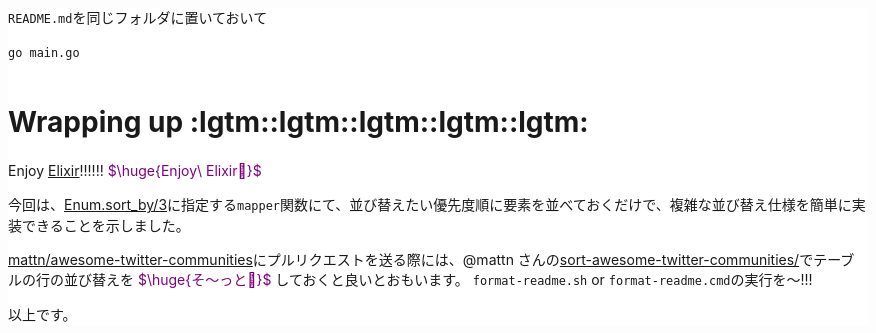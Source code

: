 `README.md`を同じフォルダに置いておいて

```
go main.go
```



# Wrapping up :lgtm::lgtm::lgtm::lgtm::lgtm:

Enjoy [Elixir](https://elixir-lang.org/):bangbang::bangbang::bangbang:
<font color="purple">$\huge{Enjoy\ Elixir🚀}$</font>

今回は、[Enum.sort_by/3](https://hexdocs.pm/elixir/Enum.html#sort_by/3)に指定する`mapper`関数にて、並び替えたい優先度順に要素を並べておくだけで、複雑な並び替え仕様を簡単に実装できることを示しました。

[mattn/awesome-twitter-communities](https://github.com/mattn/awesome-twitter-communities)にプルリクエストを送る際には、@mattn さんの[sort-awesome-twitter-communities/](https://github.com/mattn/sort-awesome-twitter-communities/)でテーブルの行の並び替えを
<font color="purple">$\huge{そ〜っと💜}$</font>
しておくと良いとおもいます。
`format-readme.sh` or `format-readme.cmd`の実行を〜!!!

以上です。
